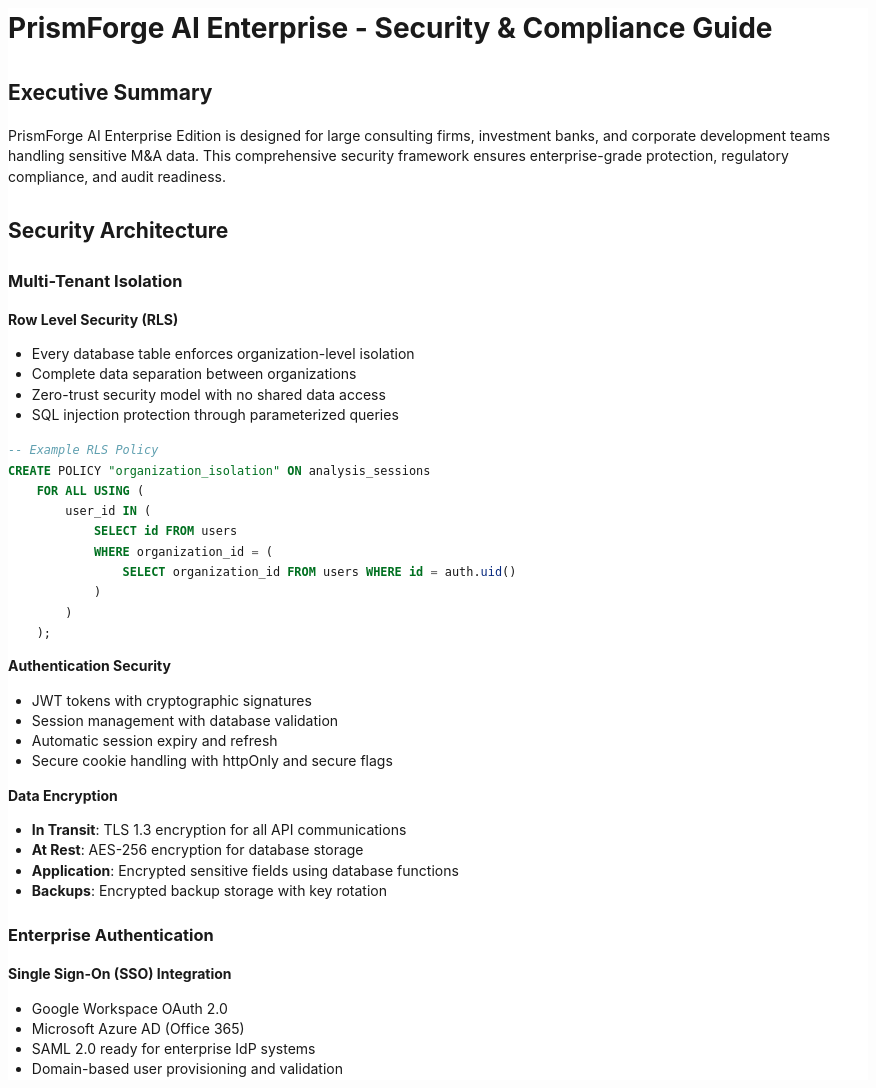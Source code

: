 # PrismForge AI Enterprise - Security & Compliance Guide

## Executive Summary

PrismForge AI Enterprise Edition is designed for large consulting firms, investment banks, and corporate development teams handling sensitive M&A data. This comprehensive security framework ensures enterprise-grade protection, regulatory compliance, and audit readiness.

## Security Architecture

### Multi-Tenant Isolation

**Row Level Security (RLS)**
- Every database table enforces organization-level isolation
- Complete data separation between organizations
- Zero-trust security model with no shared data access
- SQL injection protection through parameterized queries

```sql
-- Example RLS Policy
CREATE POLICY "organization_isolation" ON analysis_sessions
    FOR ALL USING (
        user_id IN (
            SELECT id FROM users 
            WHERE organization_id = (
                SELECT organization_id FROM users WHERE id = auth.uid()
            )
        )
    );
```

**Authentication Security**
- JWT tokens with cryptographic signatures
- Session management with database validation
- Automatic session expiry and refresh
- Secure cookie handling with httpOnly and secure flags

**Data Encryption**
- **In Transit**: TLS 1.3 encryption for all API communications
- **At Rest**: AES-256 encryption for database storage
- **Application**: Encrypted sensitive fields using database functions
- **Backups**: Encrypted backup storage with key rotation

### Enterprise Authentication

**Single Sign-On (SSO) Integration**
- Google Workspace OAuth 2.0
- Microsoft Azure AD (Office 365)
- SAML 2.0 ready for enterprise IdP systems
- Domain-based user provisioning and validation
